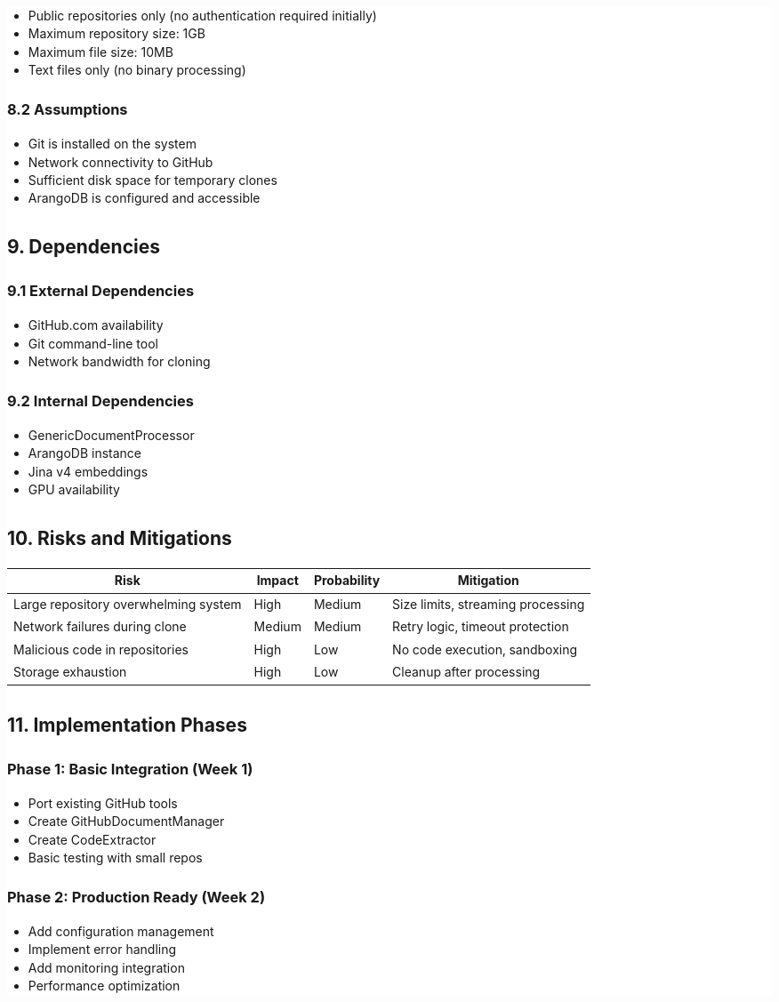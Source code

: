 - Public repositories only (no authentication required initially)
- Maximum repository size: 1GB
- Maximum file size: 10MB
- Text files only (no binary processing)

### 8.2 Assumptions

- Git is installed on the system
- Network connectivity to GitHub
- Sufficient disk space for temporary clones
- ArangoDB is configured and accessible

## 9. Dependencies

### 9.1 External Dependencies

- GitHub.com availability
- Git command-line tool
- Network bandwidth for cloning

### 9.2 Internal Dependencies

- GenericDocumentProcessor
- ArangoDB instance
- Jina v4 embeddings
- GPU availability

## 10. Risks and Mitigations

| Risk | Impact | Probability | Mitigation |
|------|--------|-------------|------------|
| Large repository overwhelming system | High | Medium | Size limits, streaming processing |
| Network failures during clone | Medium | Medium | Retry logic, timeout protection |
| Malicious code in repositories | High | Low | No code execution, sandboxing |
| Storage exhaustion | High | Low | Cleanup after processing |

## 11. Implementation Phases

### Phase 1: Basic Integration (Week 1)

- Port existing GitHub tools
- Create GitHubDocumentManager
- Create CodeExtractor
- Basic testing with small repos

### Phase 2: Production Ready (Week 2)

- Add configuration management
- Implement error handling
- Add monitoring integration
- Performance optimization
